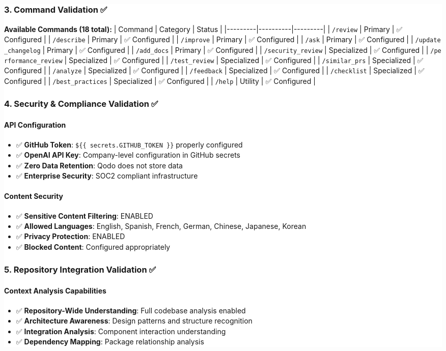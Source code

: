 ### **3. Command Validation ✅**

**Available Commands (18 total):**
| Command | Category | Status |
|---------|----------|---------|
| `/review` | Primary | ✅ Configured |
| `/describe` | Primary | ✅ Configured |
| `/improve` | Primary | ✅ Configured |
| `/ask` | Primary | ✅ Configured |
| `/update_changelog` | Primary | ✅ Configured |
| `/add_docs` | Primary | ✅ Configured |
| `/security_review` | Specialized | ✅ Configured |
| `/performance_review` | Specialized | ✅ Configured |
| `/test_review` | Specialized | ✅ Configured |
| `/similar_prs` | Specialized | ✅ Configured |
| `/analyze` | Specialized | ✅ Configured |
| `/feedback` | Specialized | ✅ Configured |
| `/checklist` | Specialized | ✅ Configured |
| `/best_practices` | Specialized | ✅ Configured |
| `/help` | Utility | ✅ Configured |

### **4. Security & Compliance Validation ✅**

#### **API Configuration**
- ✅ **GitHub Token**: `${{ secrets.GITHUB_TOKEN }}` properly configured
- ✅ **OpenAI API Key**: Company-level configuration in GitHub secrets
- ✅ **Zero Data Retention**: Qodo does not store data
- ✅ **Enterprise Security**: SOC2 compliant infrastructure

#### **Content Security**
- ✅ **Sensitive Content Filtering**: ENABLED
- ✅ **Allowed Languages**: English, Spanish, French, German, Chinese, Japanese, Korean
- ✅ **Privacy Protection**: ENABLED
- ✅ **Blocked Content**: Configured appropriately

### **5. Repository Integration Validation ✅**

#### **Context Analysis Capabilities**
- ✅ **Repository-Wide Understanding**: Full codebase analysis enabled
- ✅ **Architecture Awareness**: Design patterns and structure recognition
- ✅ **Integration Analysis**: Component interaction understanding
- ✅ **Dependency Mapping**: Package relationship analysis
